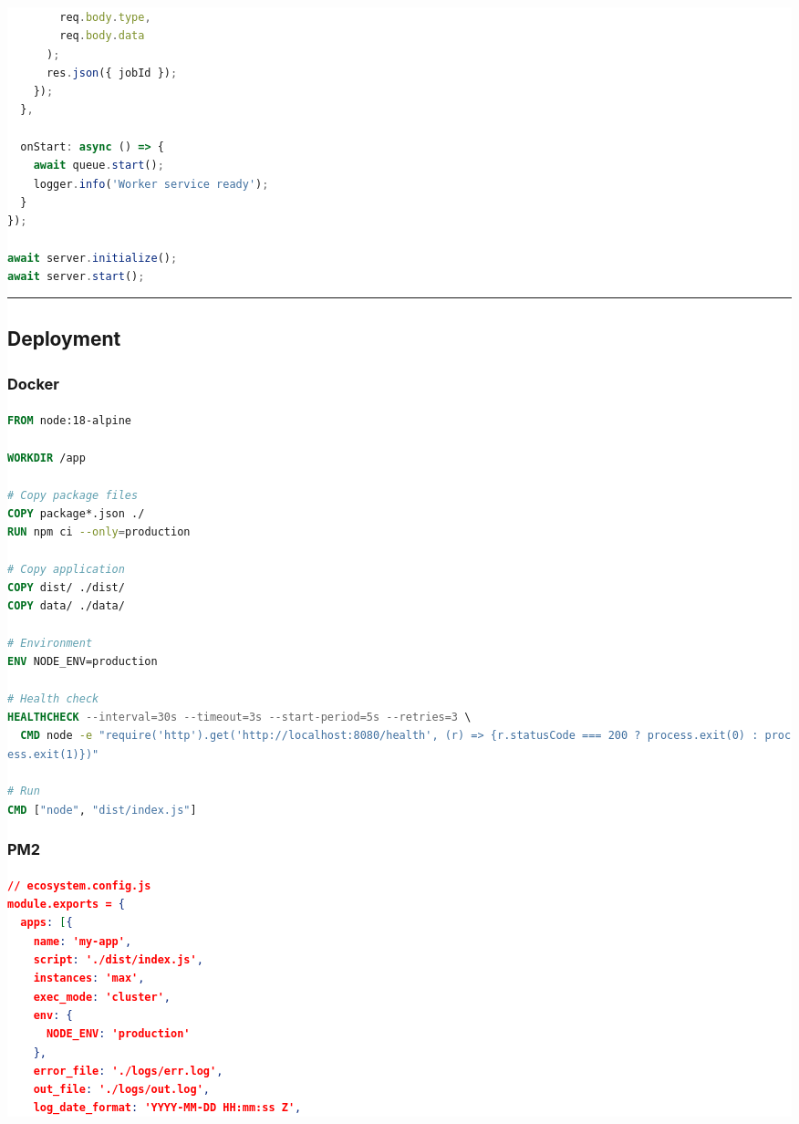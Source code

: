 ```typescript
        req.body.type,
        req.body.data
      );
      res.json({ jobId });
    });
  },
  
  onStart: async () => {
    await queue.start();
    logger.info('Worker service ready');
  }
});

await server.initialize();
await server.start();
```

---

## Deployment

### Docker

```dockerfile
FROM node:18-alpine

WORKDIR /app

# Copy package files
COPY package*.json ./
RUN npm ci --only=production

# Copy application
COPY dist/ ./dist/
COPY data/ ./data/

# Environment
ENV NODE_ENV=production

# Health check
HEALTHCHECK --interval=30s --timeout=3s --start-period=5s --retries=3 \
  CMD node -e "require('http').get('http://localhost:8080/health', (r) => {r.statusCode === 200 ? process.exit(0) : process.exit(1)})"

# Run
CMD ["node", "dist/index.js"]
```

### PM2

```json
// ecosystem.config.js
module.exports = {
  apps: [{
    name: 'my-app',
    script: './dist/index.js',
    instances: 'max',
    exec_mode: 'cluster',
    env: {
      NODE_ENV: 'production'
    },
    error_file: './logs/err.log',
    out_file: './logs/out.log',
    log_date_format: 'YYYY-MM-DD HH:mm:ss Z',
```